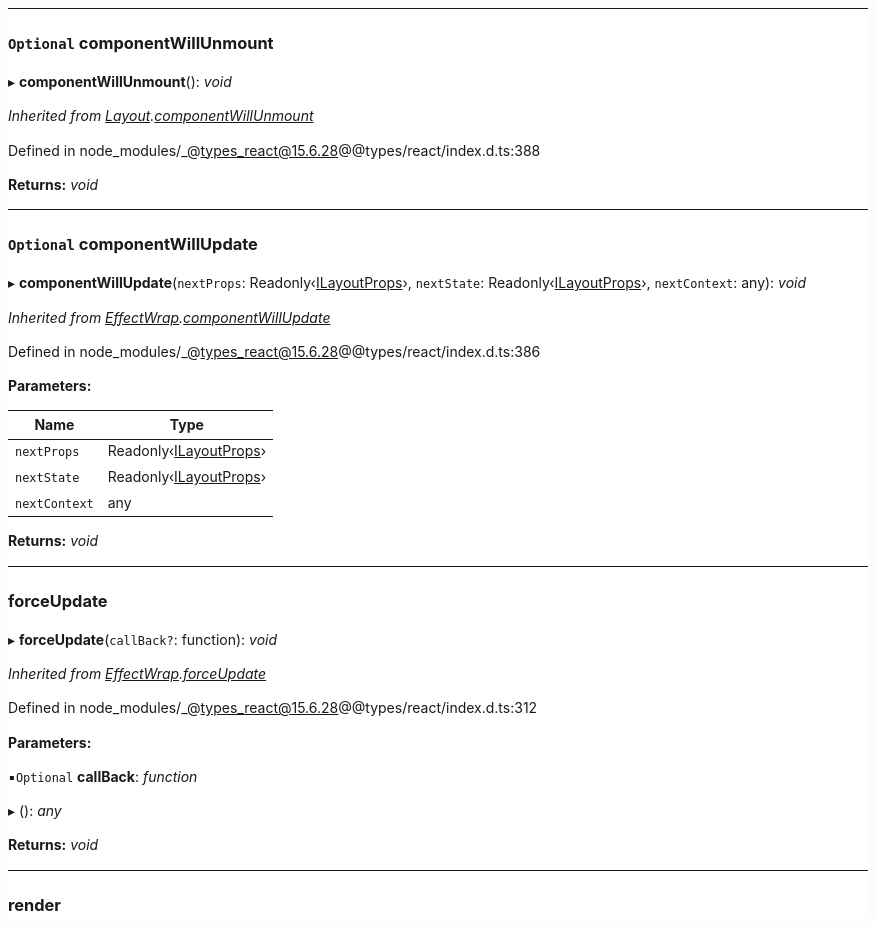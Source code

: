 ___

### `Optional` componentWillUnmount

▸ **componentWillUnmount**(): *void*

*Inherited from [Layout](_layout_layoutbox_.layout.md).[componentWillUnmount](_layout_layoutbox_.layout.md#optional-componentwillunmount)*

Defined in node_modules/_@types_react@15.6.28@@types/react/index.d.ts:388

**Returns:** *void*

___

### `Optional` componentWillUpdate

▸ **componentWillUpdate**(`nextProps`: Readonly‹[ILayoutProps](../interfaces/_layout_layoutbox_.ilayoutprops.md)›, `nextState`: Readonly‹[ILayoutProps](../interfaces/_layout_layoutbox_.ilayoutprops.md)›, `nextContext`: any): *void*

*Inherited from [EffectWrap](_effectwrap_.effectwrap.md).[componentWillUpdate](_effectwrap_.effectwrap.md#optional-componentwillupdate)*

Defined in node_modules/_@types_react@15.6.28@@types/react/index.d.ts:386

**Parameters:**

Name | Type |
------ | ------ |
`nextProps` | Readonly‹[ILayoutProps](../interfaces/_layout_layoutbox_.ilayoutprops.md)› |
`nextState` | Readonly‹[ILayoutProps](../interfaces/_layout_layoutbox_.ilayoutprops.md)› |
`nextContext` | any |

**Returns:** *void*

___

###  forceUpdate

▸ **forceUpdate**(`callBack?`: function): *void*

*Inherited from [EffectWrap](_effectwrap_.effectwrap.md).[forceUpdate](_effectwrap_.effectwrap.md#forceupdate)*

Defined in node_modules/_@types_react@15.6.28@@types/react/index.d.ts:312

**Parameters:**

▪`Optional`  **callBack**: *function*

▸ (): *any*

**Returns:** *void*

___

###  render
